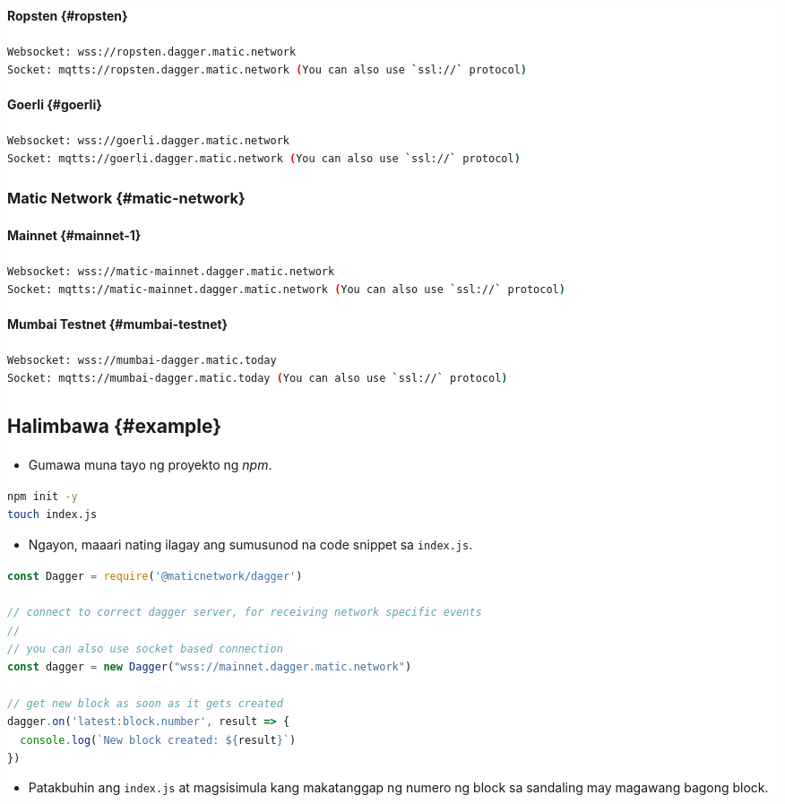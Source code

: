 #### Ropsten {#ropsten}

```sh
Websocket: wss://ropsten.dagger.matic.network
Socket: mqtts://ropsten.dagger.matic.network (You can also use `ssl://` protocol)
```

#### Goerli {#goerli}

```sh
Websocket: wss://goerli.dagger.matic.network
Socket: mqtts://goerli.dagger.matic.network (You can also use `ssl://` protocol)
```

### Matic Network {#matic-network}

#### Mainnet {#mainnet-1}

```sh
Websocket: wss://matic-mainnet.dagger.matic.network
Socket: mqtts://matic-mainnet.dagger.matic.network (You can also use `ssl://` protocol)
```

#### Mumbai Testnet {#mumbai-testnet}

```sh
Websocket: wss://mumbai-dagger.matic.today
Socket: mqtts://mumbai-dagger.matic.today (You can also use `ssl://` protocol)
```

## Halimbawa {#example}

- Gumawa muna tayo ng proyekto ng _npm_.

```bash
npm init -y
touch index.js
```

- Ngayon, maaari nating ilagay ang sumusunod na code snippet sa `index.js`.

```javascript
const Dagger = require('@maticnetwork/dagger')

// connect to correct dagger server, for receiving network specific events
//
// you can also use socket based connection
const dagger = new Dagger("wss://mainnet.dagger.matic.network")

// get new block as soon as it gets created
dagger.on('latest:block.number', result => {
  console.log(`New block created: ${result}`)
})
```

- Patakbuhin ang `index.js` at magsisimula kang makatanggap ng numero ng block sa sandaling may magawang bagong block.
